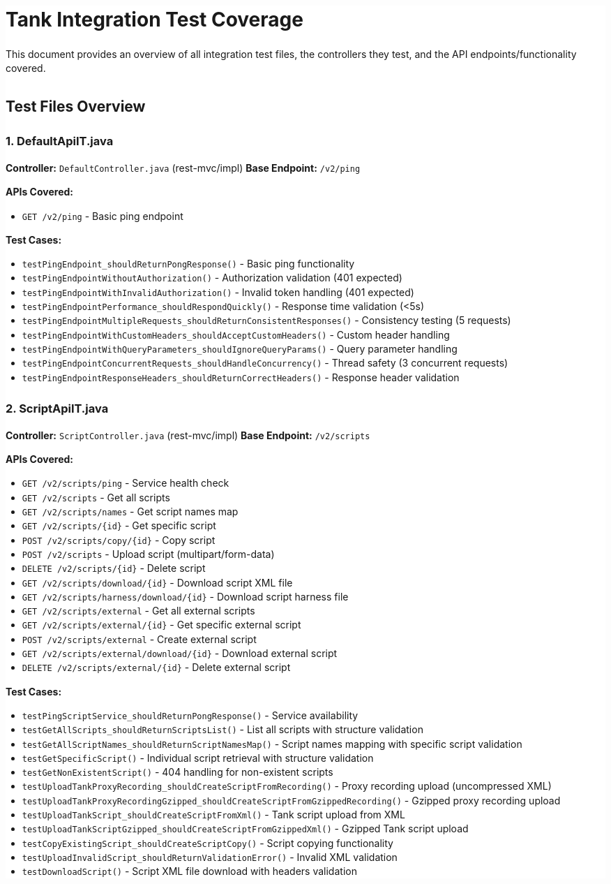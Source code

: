 # Tank Integration Test Coverage

This document provides an overview of all integration test files, the controllers they test, and the API endpoints/functionality covered.

## Test Files Overview

### 1. DefaultApiIT.java
**Controller:** `DefaultController.java` (rest-mvc/impl)
**Base Endpoint:** `/v2/ping`

**APIs Covered:**
- `GET /v2/ping` - Basic ping endpoint

**Test Cases:**
- `testPingEndpoint_shouldReturnPongResponse()` - Basic ping functionality
- `testPingEndpointWithoutAuthorization()` - Authorization validation (401 expected)
- `testPingEndpointWithInvalidAuthorization()` - Invalid token handling (401 expected)
- `testPingEndpointPerformance_shouldRespondQuickly()` - Response time validation (<5s)
- `testPingEndpointMultipleRequests_shouldReturnConsistentResponses()` - Consistency testing (5 requests)
- `testPingEndpointWithCustomHeaders_shouldAcceptCustomHeaders()` - Custom header handling
- `testPingEndpointWithQueryParameters_shouldIgnoreQueryParams()` - Query parameter handling
- `testPingEndpointConcurrentRequests_shouldHandleConcurrency()` - Thread safety (3 concurrent requests)
- `testPingEndpointResponseHeaders_shouldReturnCorrectHeaders()` - Response header validation

### 2. ScriptApiIT.java
**Controller:** `ScriptController.java` (rest-mvc/impl)
**Base Endpoint:** `/v2/scripts`

**APIs Covered:**
- `GET /v2/scripts/ping` - Service health check
- `GET /v2/scripts` - Get all scripts
- `GET /v2/scripts/names` - Get script names map
- `GET /v2/scripts/{id}` - Get specific script
- `POST /v2/scripts/copy/{id}` - Copy script
- `POST /v2/scripts` - Upload script (multipart/form-data)
- `DELETE /v2/scripts/{id}` - Delete script
- `GET /v2/scripts/download/{id}` - Download script XML file
- `GET /v2/scripts/harness/download/{id}` - Download script harness file
- `GET /v2/scripts/external` - Get all external scripts
- `GET /v2/scripts/external/{id}` - Get specific external script
- `POST /v2/scripts/external` - Create external script
- `GET /v2/scripts/external/download/{id}` - Download external script
- `DELETE /v2/scripts/external/{id}` - Delete external script

**Test Cases:**
- `testPingScriptService_shouldReturnPongResponse()` - Service availability
- `testGetAllScripts_shouldReturnScriptsList()` - List all scripts with structure validation
- `testGetAllScriptNames_shouldReturnScriptNamesMap()` - Script names mapping with specific script validation
- `testGetSpecificScript()` - Individual script retrieval with structure validation
- `testGetNonExistentScript()` - 404 handling for non-existent scripts
- `testUploadTankProxyRecording_shouldCreateScriptFromRecording()` - Proxy recording upload (uncompressed XML)
- `testUploadTankProxyRecordingGzipped_shouldCreateScriptFromGzippedRecording()` - Gzipped proxy recording upload
- `testUploadTankScript_shouldCreateScriptFromXml()` - Tank script upload from XML
- `testUploadTankScriptGzipped_shouldCreateScriptFromGzippedXml()` - Gzipped Tank script upload
- `testCopyExistingScript_shouldCreateScriptCopy()` - Script copying functionality
- `testUploadInvalidScript_shouldReturnValidationError()` - Invalid XML validation
- `testDownloadScript()` - Script XML file download with headers validation